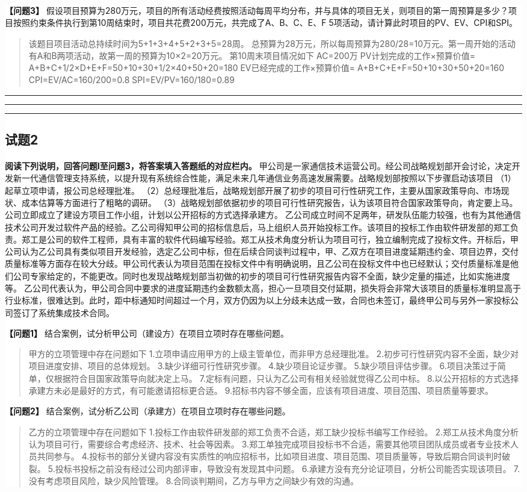 **【问题3】**
假设项目预算为280万元，项目的所有活动经费按照活动每周平均分布，并与具体的项目无关，则项目的第一周预算是多少？项目按照约束条件执行到第10周结束时，项目共花费200万元，共完成了A、B、C、E、F 5项活动，请计算此时项目的PV、EV、CPI和SPI。
>该题目项目活动总持续时间为5+1+3+4+5+2+3+5=28周。
总预算为28万元，所以每周预算为280/28=10万元。第一周开始的活动有A和B两项活动，故第一周的预算为10×2=20万元。
第10周末项目情况如下
AC=200万
PV计划完成的工作×预算价值=
A+B+C+1/2×D+E+F=50+10+30+1/2×40+50+20=180
EV已经完成的工作×预算价值=
A+B+C+E+F=50+10+30+50+20=160
CPI=EV/AC=160/200=0.8
SPI=EV/PV=160/180=0.89

---
---
---

## 试题2

**阅读下列说明，回答问题l至问题3，将答案填入答题纸的对应栏内。**
甲公司是一家通信技术运营公司。经公司战略规划部开会讨论，决定开发新一代通信管理支持系统，以提升现有系统综合性能，满足未来几年通信业务高速发展需要。战略规划部按照以下步骤启动该项目
（1）起草立项申请，报公司总经理批准。
（2）总经理批准后，战略规划部开展了初步的项目可行性研究工作，主要从国家政策导向、市场现状、成本估算等方面进行了粗略的调研。
（3）战略规划部依据初步的项目可行性研究报告，认为该项目符合国家政策导向，肯定要上马。公司立即成立了建设方项目工作小组，计划以公开招标的方式选择承建方。
乙公司成立时间不足两年，研发队伍能力较强，也有为其他通信技术公司开发过软件产品的经验。乙公司得知甲公司的招标信息后，马上组织人员开始投标工作。该项目的投标工作由软件研发部的郑工负责。郑工是公司的软件工程师，具有丰富的软件代码编写经验。郑工从技术角度分析认为项目可行，独立编制完成了投标文件。开标后，甲公司认为乙公司具有类似项目开发经验，选定乙公司中标，但在后续合同谈判过程中，甲、乙双方在项目进度延期违约金、项目边界，交付质量标准等方面存在较大分歧。甲公司代表认为项目范围在投标文件中有明确说明，且乙公司在投标文件中也已经默认；交付质量标准是他们公司专家给定的，不能更改。同时也发现战略规划部当初做的初步的项目可行性研究报告内容不全面，缺少定量的描述，比如实施进度等。
乙公司代表认为，甲公司合同中要求的进度延期违约金数额太高，担心一旦项目交付延期，损失将会非常大该项目的质量标准明显高于行业标准，很难达到。此时，距中标通知时间超过一个月，双方仍因为以上分歧未达成一致，合同也未签订，最终甲公司与另外一家投标公司签订了系统集成技术合同。

**【问题1】**
结合案例，试分析甲公司（建设方）在项目立项时存在哪些问题。
>甲方的立项管理中存在问题如下
1.立项申请应用甲方的上级主管单位，而非甲方总经理批准。
2.初步可行性研究内容不全面，缺少对项目进度安排、项目的总体规划。
3.缺少详细可行性研究步骤。
4.缺少项目论证步骤。
5.缺少项目评估步骤。
6.项目决策过于简单，仅根据符合目国家政策导向就决定上马。
7.定标有问题，只认为乙公司有相关经验就觉得乙公司中标。
8.以公开招标的方式选择承建方未必是最好的方式，有可能邀请招标更合适。
9.招标书内容不够全面，应该有项目进度、项目范围、项目质量等要求。

**【问题2】**
结合案例，试分析乙公司（承建方）在项目立项时存在哪些问题。
>乙方的立项管理中存在问题如下
1.投标工作由软件研发部的郑工负责不合适，郑工缺少投标书编写工作经验。
2.郑工从技术角度分析认为项目可行，需要综合考虑经济、技术、社会等因素。
3.郑工单独完成项目投标书不合适，需要其他项目团队成员或者专业技术人员共同参与。
4.投标书的部分关键内容没有实质性的响应招标书，比如项目进度、项目范围、项目质量等，导致后期合同谈判时破裂。
5.投标书投标之前没有经过公司内部评审，导致没有发现其中问题。
6.承建方没有充分论证项目，分析公司能否实现该项目。
7.没有考虑项目风险，缺少风险管理。
8.合同谈判期间，乙方与甲方之间缺少有效的沟通。
